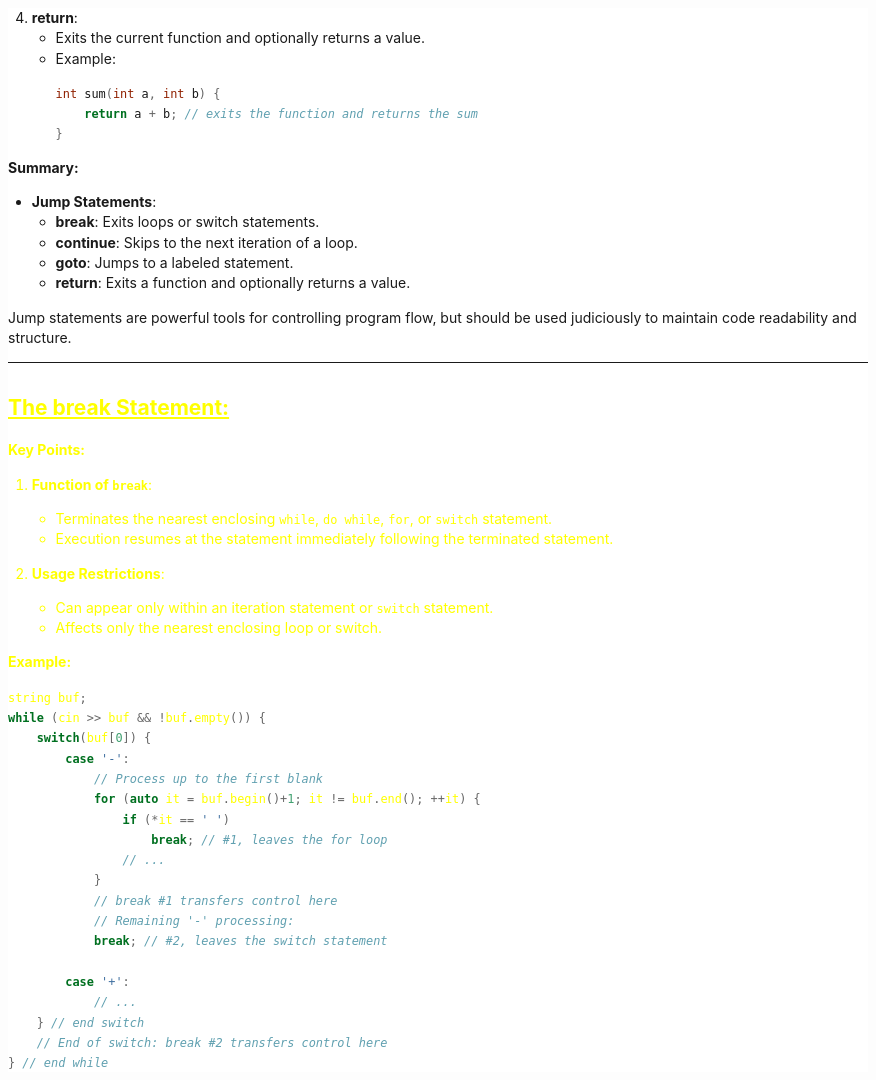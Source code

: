 4. **return**:
   - Exits the current function and optionally returns a value.
   - Example:
     ```cpp
     int sum(int a, int b) {
         return a + b; // exits the function and returns the sum
     }
     ```

**Summary:**

- **Jump Statements**:
  - **break**: Exits loops or switch statements.
  - **continue**: Skips to the next iteration of a loop.
  - **goto**: Jumps to a labeled statement.
  - **return**: Exits a function and optionally returns a value.

Jump statements are powerful tools for controlling program flow, but should be used judiciously to maintain code readability and structure.

---
## <font color="yellow"><u>The break Statement:</u></f>

**Key Points:**

1. **Function of `break`**:
   - Terminates the nearest enclosing `while`, `do while`, `for`, or `switch` statement.
   - Execution resumes at the statement immediately following the terminated statement.

2. **Usage Restrictions**:
   - Can appear only within an iteration statement or `switch` statement.
   - Affects only the nearest enclosing loop or switch.

**Example:**

```cpp
string buf;
while (cin >> buf && !buf.empty()) {
    switch(buf[0]) {
        case '-':
            // Process up to the first blank
            for (auto it = buf.begin()+1; it != buf.end(); ++it) {
                if (*it == ' ')
                    break; // #1, leaves the for loop
                // ...
            }
            // break #1 transfers control here
            // Remaining '-' processing:
            break; // #2, leaves the switch statement

        case '+':
            // ...
    } // end switch
    // End of switch: break #2 transfers control here
} // end while
```

